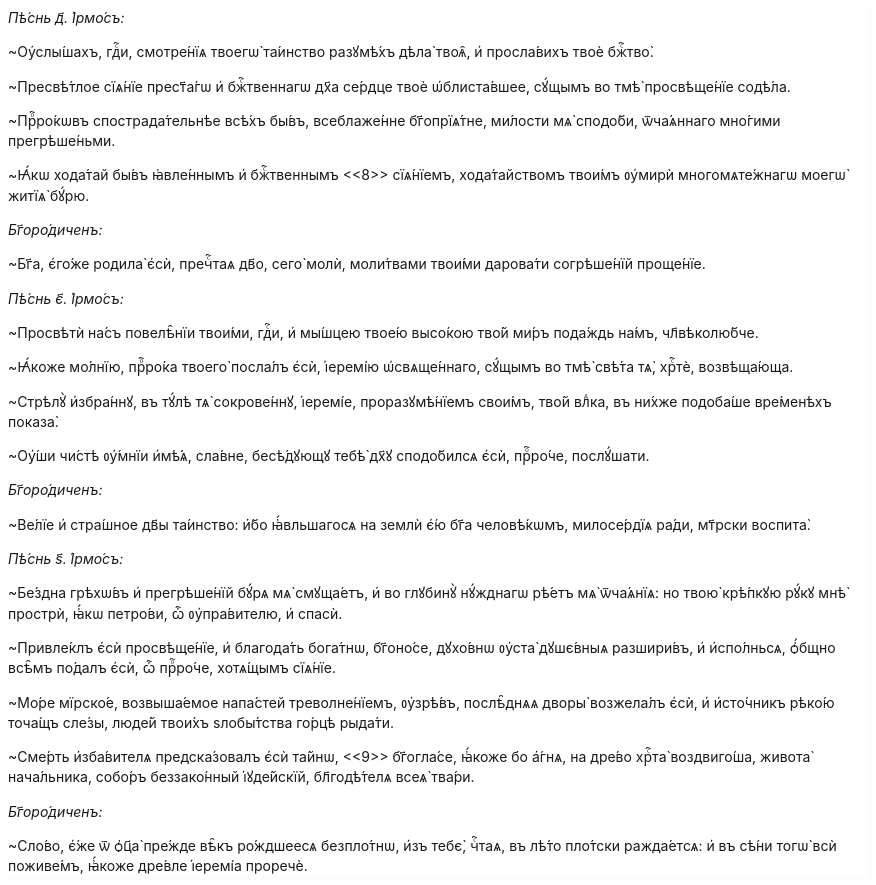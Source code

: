 *Пѣ́снь д҃. І҆рмо́съ:*

~Оу҆слы́шахъ, гдⷭ҇и, смотре́нїѧ твоегѡ̀ та́инство разꙋмѣ́хъ дѣла̀ твоѧ̑, и҆
просла́вихъ твоѐ бжⷭ҇тво̀.

~Пресвѣ́тлое сїѧ́нїе прест҃а́гѡ и҆ бжⷭ҇твеннагѡ дх҃а се́рдце твоѐ
ѡ҆блиста́вшее, сꙋ́щымъ во тмѣ̀ просвѣще́нїе содѣ́ла.

~Прⷪ҇ро́кѡвъ спострада́тельнѣе всѣ́хъ бы́въ, всеблаже́нне бг҃опрїѧ́тне,
ми́лости мѧ̀ сподо́би, ѿча́ѧннаго мно́гими прегрѣше́ньми.

~Ꙗ҆́кѡ хода́тай бы́въ ꙗ҆вле́ннымъ и҆ бжⷭ҇твеннымъ <<8>> сїѧ́нїемъ,
хода́тайствомъ твои́мъ ᲂу҆мирѝ многомѧте́жнагѡ моегѡ̀ житїѧ̀ бꙋ́рю.

*Бг҃оро́диченъ:*

~Бг҃а, є҆го́же родила̀ є҆сѝ, пречⷭ҇таѧ дв҃о, сего̀ молѝ, моли́твами твои́ми
дарова́ти согрѣше́нїй проще́нїе.

*Пѣ́снь є҃. І҆рмо́съ:*

~Просвѣтѝ на́съ повелѣ̑нїи твои́ми, гдⷭ҇и, и҆ мы́шцею твое́ю высо́кою тво́й
ми́ръ пода́ждь на́мъ, чл҃вѣколю́бче.

~Ꙗ҆́коже мо́лнїю, прⷪ҇ро́ка твоего̀ посла́лъ є҆сѝ, і҆еремі́ю ѡ҆свѧще́ннаго,
сꙋ́щымъ во тмѣ̀ свѣ́та тѧ̀, хрⷭ҇тѐ, возвѣща́юща.

~Стрѣлꙋ̀ и҆збра́ннꙋ, въ тꙋ́лѣ тѧ̀ сокрове́ннꙋ, і҆еремі́е, проразꙋмѣ́нїемъ
свои́мъ, тво́й влⷣка, въ ни́хже подоба́ше вре́менѣхъ показа̀.

~Оу҆́ши чи́стѣ ᲂу҆́мнїи и҆мѣ́ѧ, сла́вне, бесѣ́дꙋющꙋ тебѣ̀ дх҃ꙋ сподо́билсѧ
є҆сѝ, прⷪ҇ро́че, послꙋ́шати.

*Бг҃оро́диченъ:*

~Ве́лїе и҆ стра́шное дв҃ы та́инство: и҆́бо ꙗ҆́вльшагосѧ на землѝ є҆́ю бг҃а
человѣ́кѡмъ, милосе́рдїѧ ра́ди, мт҃рски воспита̀.

*Пѣ́снь ѕ҃. І҆рмо́съ:*

~Бе́здна грѣхѡ́въ и҆ прегрѣше́нїй бꙋ́рѧ мѧ̀ смꙋща́етъ, и҆ во глꙋбинꙋ̀ нꙋ́жднагѡ
рѣ́етъ мѧ̀ ѿча́ѧнїѧ: но твою̀ крѣ́пкꙋю рꙋ́кꙋ мнѣ̀ прострѝ, ꙗ҆́кѡ петро́ви, ѽ
ᲂу҆пра́вителю, и҆ спасѝ.

~Привле́клъ є҆сѝ просвѣще́нїе, и҆ благода́ть бога́тнѡ, бг҃оно́се, дꙋхо́внѡ
ᲂу҆ста̀ дꙋшє́вныѧ разшири́въ, и҆ и҆спо́лньсѧ, ѻ҆́бщно всѣ̑мъ по́далъ є҆сѝ, ѽ
прⷪ҇ро́че, хотѧ́щымъ сїѧ́нїе.

~Мо́ре мїрско́е, возвыша́емое напа́стей треволне́нїемъ, ᲂу҆зрѣ́въ, послѣ̑днѧѧ
дворы̀ возжела́лъ є҆сѝ, и҆ и҆сто́чникъ рѣко́ю точа́щъ сле́зы, люде́й твои́хъ
ѕлобы́тства го́рцѣ рыда́ти.

~Сме́рть и҆зба́вителѧ предска́зовалъ є҆сѝ та́йнѡ, <<9>> бг҃огла́се, ꙗ҆́коже бо
а҆́гнѧ, на дре́во хрⷭ҇та̀ воздвиго́ша, живота̀ нача́льника, собо́ръ беззако́нный
і҆ꙋде́йскїй, бл҃годѣ́телѧ всеѧ̀ тва́ри.

*Бг҃оро́диченъ:*

~Сло́во, є҆́же ѿ ѻ҆ц҃а̀ пре́жде вѣ̑къ ро́ждшеесѧ безпло́тнѡ, и҆зъ тебє̀,
чⷭ҇таѧ, въ лѣ́то пло́тски ражда́етсѧ: и҆ въ сѣ́ни тогѡ̀ всѝ поживе́мъ, ꙗ҆́коже
дре́вле і҆еремі́а проречѐ.
